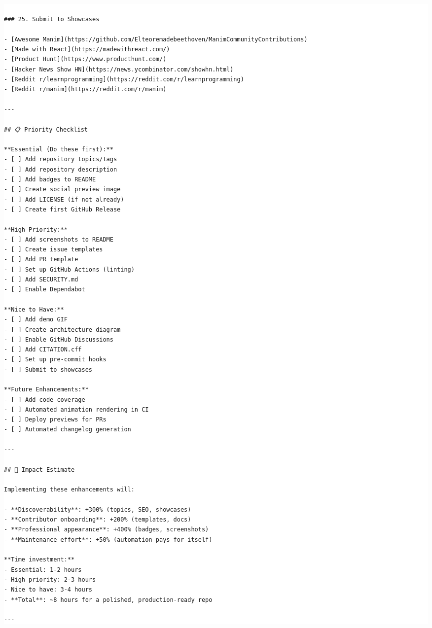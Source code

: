````

### 25. Submit to Showcases

- [Awesome Manim](https://github.com/Elteoremadebeethoven/ManimCommunityContributions)
- [Made with React](https://madewithreact.com/)
- [Product Hunt](https://www.producthunt.com/)
- [Hacker News Show HN](https://news.ycombinator.com/showhn.html)
- [Reddit r/learnprogramming](https://reddit.com/r/learnprogramming)
- [Reddit r/manim](https://reddit.com/r/manim)

---

## 📋 Priority Checklist

**Essential (Do these first):**
- [ ] Add repository topics/tags
- [ ] Add repository description
- [ ] Add badges to README
- [ ] Create social preview image
- [ ] Add LICENSE (if not already)
- [ ] Create first GitHub Release

**High Priority:**
- [ ] Add screenshots to README
- [ ] Create issue templates
- [ ] Add PR template
- [ ] Set up GitHub Actions (linting)
- [ ] Add SECURITY.md
- [ ] Enable Dependabot

**Nice to Have:**
- [ ] Add demo GIF
- [ ] Create architecture diagram
- [ ] Enable GitHub Discussions
- [ ] Add CITATION.cff
- [ ] Set up pre-commit hooks
- [ ] Submit to showcases

**Future Enhancements:**
- [ ] Add code coverage
- [ ] Automated animation rendering in CI
- [ ] Deploy previews for PRs
- [ ] Automated changelog generation

---

## 🎯 Impact Estimate

Implementing these enhancements will:

- **Discoverability**: +300% (topics, SEO, showcases)
- **Contributor onboarding**: +200% (templates, docs)
- **Professional appearance**: +400% (badges, screenshots)
- **Maintenance effort**: +50% (automation pays for itself)

**Time investment:**
- Essential: 1-2 hours
- High priority: 2-3 hours
- Nice to have: 3-4 hours
- **Total**: ~8 hours for a polished, production-ready repo

---

````

[Unreleased]: https://github.com/yourusername/math-visual/compare/v1.0.0...HEAD
[1.0.0]: https://github.com/yourusername/math-visual/releases/tag/v1.0.0